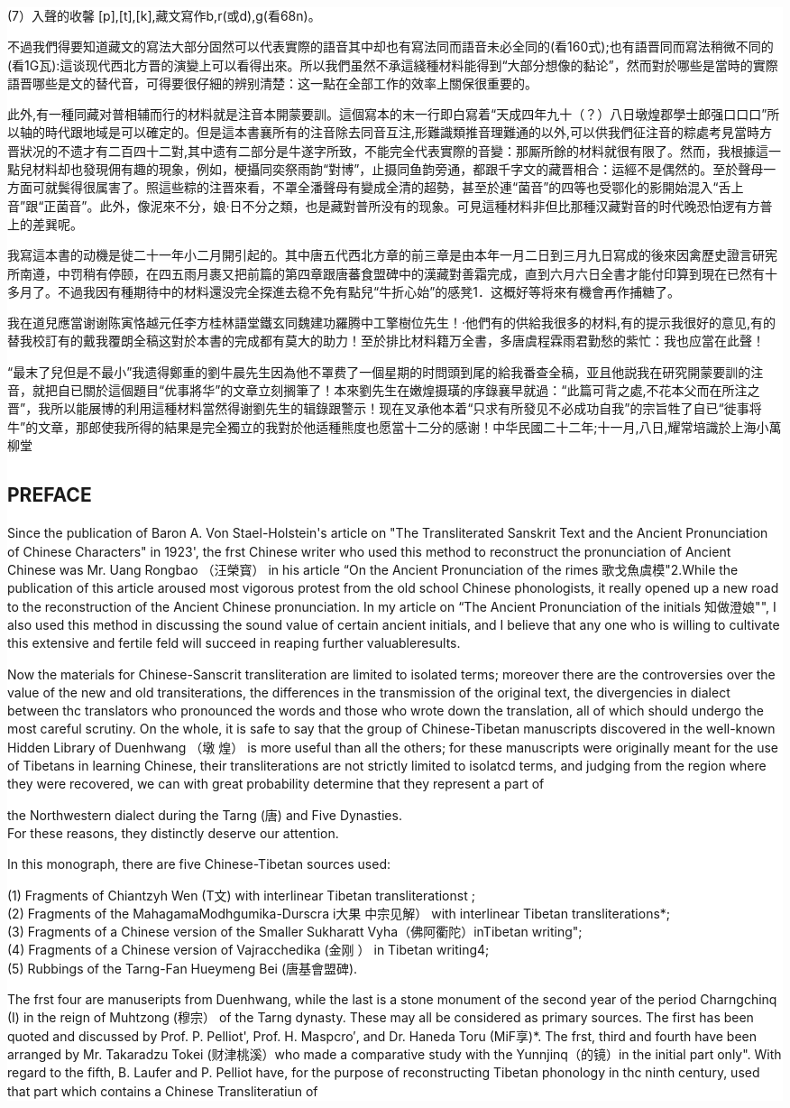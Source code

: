 (7）入聲的收馨 [p],[t],[k],藏文寫作b,r(或d),g(看68n)。  

不過我們得要知道藏文的寫法大部分固然可以代表實際的語音其中却也有寫法同而語音未必全同的(看160式);也有語晋同而寫法稍微不同的(看1G瓦):這谈现代西北方晋的演變上可以看得出來。所以我們虽然不承這綫種材料能得到“大部分想像的黏论”，然而對於哪些是當時的實際語晋哪些是文的替代音，可得要很仔細的辨别清楚：这一點在全部工作的效率上關保很重要的。  

此外,有一種同藏对普相辅而行的材料就是注音本開蒙要訓。這個寫本的末一行即白寫着“天成四年九十（？）八日墩煌郡學士郎强口口口”所以轴的時代跟地域是可以確定的。但是這本書襄所有的注音除去同音互注,形難識類推音理難通的以外,可以供我們征注音的粽處考見當時方晋狀况的不遗才有二百四十二對,其中遗有二部分是牛遂字所致，不能完全代表實際的音變：那厮所餘的材料就很有限了。然而，我根據這一點兒材料却也發現佣有趣的現象，例如，梗攝同奕祭雨韵“對博”，止摄同鱼韵旁通，都跟千字文的藏晋相合：运經不是偶然的。至於聲母一方面可就鬓得很属害了。照這些粽的注晋來看，不罩全潘聲母有變成全清的超勢，甚至於連“菌音”的四等也受鄂化的影開始混入“舌上音”跟“正菌音”。此外，像泥來不分，娘·日不分之類，也是藏對普所没有的现象。可見這種材料非但比那種汉藏對音的时代晚恐怕逻有方普上的差巽呢。  

我寫這本書的动機是徙二十一年小二月開引起的。其中唐五代西北方章的前三章是由本年一月二日到三月九日寫成的後來因禽歷史證言研宪所南遵，中罚稍有停颐，在四五雨月裹又把前篇的第四章跟唐蕃食盟碑中的漢藏對善霜完成，直到六月六日全書才能付印算到現在已然有十多月了。不過我因有種期待中的材料還没完全探進去稳不免有點兒“牛折心始”的感凳1．这概好等将來有機會再作捕糖了。  

我在道兒應當谢谢陈寅恪越元任李方桂林語堂鐵玄同魏建功羅腾中工擎樹位先生！·他們有的供給我很多的材料,有的提示我很好的意见,有的替我校訂有的戴我覆朗全稿这對於本書的完成都有莫大的助力！至於排比材料籍万全書，多唐虞程霖雨君勤愁的紫忙：我也应當在此聲！  

“最末了兒但是不最小”我遗得鄭重的劉牛晨先生因為他不罩费了一個星期的时問頭到尾的給我番查全稿，亚且他説我在研究開蒙要訓的注音，就把自已關於這個題目“优事將华”的文章立刻搁筆了！本來劉先生在嫩煌摄璜的序錄襄早就過：“此篇可背之處,不花本父而在所注之晋”，我所以能展博的利用這種材料當然得谢劉先生的辑錄跟警示！现在叉承他本着“只求有所發见不必成功自我”的宗旨牲了自已“徙事将牛”的文章，那郎使我所得的結果是完全獨立的我對於他适種熊度也愿當十二分的感谢！中华民國二十二年;十一月,八日,耀常培識於上海小萬柳堂  

## PREFACE  

Since the publication of Baron A. Von Stael-Holstein's article on "The Transliterated Sanskrit Text and the Ancient Pronunciation of Chinese Characters" in 1923', the frst Chinese writer who used this method to reconstruct the pronunciation of Ancient Chinese was Mr. Uang Rongbao （汪榮寳） in his article “On the Ancient Pronunciation of the rimes 歌戈魚虞模"2.While the publication of this article aroused most vigorous protest from the old school Chinese phonologists, it really opened up a new road to the reconstruction of the Ancient Chinese pronunciation.  In my article on “The Ancient Pronunciation of the initials 知做澄娘"", I also used this method in discussing the sound value of certain ancient initials, and I believe that any one who is willing to cultivate this extensive and fertile feld will succeed in reaping further valuableresults.  

Now the materials for Chinese-Sanscrit transliteration are limited to isolated terms; moreover there are the controversies over the value of the new and old transiterations, the differences in the transmission of the original text, the divergencies in dialect between thc translators who pronounced the words and those who wrote down the translation, all of which should undergo the most careful scrutiny. On the whole, it is safe to say that the group of Chinese-Tibetan manuscripts discovered in the well-known Hidden Library of Duenhwang （墩 煌） is more useful than all the others; for these manuscripts were originally meant for the use of Tibetans in learning Chinese, their transliterations are not strictly limited to isolatcd terms, and judging from the region where they were recovered, we can with great probability determine that they represent a part of  

the Northwestern dialect during the Tarng (唐) and Five Dynasties.   
For these reasons, they distinctly deserve our attention.  

In this monograph, there are five Chinese-Tibetan sources used:  

(1) Fragments of Chiantzyh Wen (T文) with interlinear Tibetan transliterationst ;   
(2) Fragments of the MahagamaModhgumika-Durscra i大果 中宗见解） with interlinear Tibetan transliterations\*;   
(3) Fragments of a Chinese version of the Smaller Sukharatt Vyha（佛阿衢陀）inTibetan writing";   
(4) Fragments of a Chinese version of Vajracchedika (金刚 ） in Tibetan writing4;   
(5) Rubbings of the Tarng-Fan Hueymeng Bei (唐基會盟碑).  

The frst four are manuseripts from Duenhwang, while the last is a stone monument of the second year of the period Charngchinq (I) in the reign of Muhtzong (穆宗） of the Tarng dynasty. These may all be considered as primary sources. The first has been quoted and discussed by Prof. P. Pelliot', Prof. H. Maspcro′, and Dr. Haneda Toru (MiF享)\*. The frst, third and fourth have been arranged by Mr. Takaradzu Tokei (财津桃溪）who made a comparative study with the Yunnjinq（的镜）in the initial part only". With regard to the fifth, B. Laufer and P. Pelliot have, for the purpose of reconstructing Tibetan phonology in thc ninth century, used that part which contains a Chinese Transliteratiun of  
